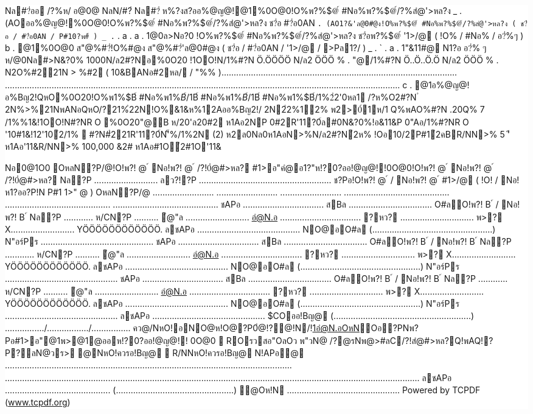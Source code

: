 Nล#?่ออ /?%ห/ อ@0@ NลN/#?่ Nล#?่ ห%?งส?ออ%@ญ@!@1%0O@0!O%พ?%$@์ #Nอ%พ?%$@์/?%สํ@'>หล?ง _ . (AOออ%@ญ@!%0O@0!O%พ?%$@์ #Nอ%พ?%$@์/?%สํ@'>หล?ง ช?่อ #?่อ0AN ` . (AO1?&'ล@0#@ง!O%พ?%$@์ #Nอ%พ?%$@์/?%สํ@'>หล?ง ( ช?่อ / #?่อ0AN / P#10?พ#์ ) _ . ` . a . a . 1@0ล>Nอ?0 !O%พ?%$@์ #Nอ%พ?%$@์/?%สํ@'>หล?ง ช?่อพ?%$@์ '1>/@ ( !O% / #Nอ% / อ?่%ๆ ) b . @1%0O@0 ส"@%#?่!O%#@ง ส"@%#?่'ล@0#@ง ( ช?่อ / #?่อ0AN / '1>/@ / >Pล1?/ ) _ . ` . a . 1"&11#@ N1?อ อ?่% ๆ ห/@0Nล#>N&?0% 1000N/ล2#?Nอ%0O20 !1OO!N/1%#?N Ö.ÖÖÖÖ N/ล2 ÖÖÖ % . "@/1%#?N Ö..Ö..Ö.Ö N/ล2 ÖÖÖ % . N2O%#221N > %#2 ( 10&BANอ#2หล/ / "%% )................................................................................................ ................................................................................................................................................................. c . @1อ%@ญ@! อ%Bญ2!QหO%0O20!O%พ1%$B์ #Nอ%พ1%$B์/1%2ํ2'0หล1!2/12021 1 ลN2/O2!O% !2/'1020 ค011/212N/%1ห/1 /N2 O /012ค22>%คO2Oล0&1>21 /N2 O /021ค/&คB/21%0O20!O%พ1%$B์ #Nอ%พ1%$B์/1%2ํ2'0หล1 ออQหO  /?%#?่ ÖÖÖÖÖÖÖÖÖÖ.ÖÖÖ พ . 0 . ........... ลงช?่อ ÖÖÖÖÖÖÖÖÖÖÖÖÖÖÖ.ÖÖ.. (AOอ%@ญ@! !ํ@Oห%Nง ÖÖÖÖÖÖÖÖÖÖÖÖÖÖÖÖÖÖÖÖÖ. ( '1>#?&!1@สN/%1@ช@1 ) คํ@N!?อ% (1) QหO(COออ%Bญ2!%0O20!O%พ1%$B์ #Nอ%พ1%$B์/1%2ํ2'0หล1 /?ห%O2#?N ํ 2N%>%21NพANอQหO/?21%ํ22N!O%&1&ห%12Aออ%Bญ2!/ 2N2ํ2%12% พ2>0์1ห/1 Q%พAO%#?N .20Q% 7 /1%%1&!1OO!N#?NR O %0O20"@B ห/20'ล20#2 ห1Aอ2NP 0#2R'11?0์ล#0N&?0%!อ&11&P 0"Aอ/1%#?NR O '10#1&!12'10ํ2/1%  #?N#ํ221R'11?0์N'็%/1%2N (2) ห2ล0Nล0ห1AอN>%N/ล2#?Nํ2ห% !Oอ10/2P#1ํ2คBR/NN>% 5 'ี ห1Aอ'11&R/NN>% 100,000 &2# ห1Aอ#1Oํ2#1O'11&

Nอ0@1O0 OหลN?P/@!O!พ?! @ ์ Nอ!พ?! @ ์ /?!0ํ@#>หล? #1>อ"คํ@อ1?"ห!?0?ออ!@ญ@!!0O@0!O!พ?! @ ์ Nอ!พ?! @ ์ /?!0ํ@#>หล? Nล?P .......................... ลว?!?P ...................................................... ช?Pอ!O!พ?! @ ์ / Nอ!พ?! @ ์ #1>/@ ( !O! / Nอ! ห1?ออ?P!N P#1 1>" @ ) OหลN?P/@ ......................... ......................... ......................... ........................................... ........................................... ........................................... ชAPอ ................................. สBล .................................. O#ลO!พ?! B ์ / Nอ!พ?! B ์ Nล?P ............ ห/CN?P .......... ํ@"ล .......................... อํ@N.อ ................................. ?หว? .............................. พ>? X.......................... YÖÖÖÖÖÖÖÖÖÖÖÖ. ลชAPอ .......................................... NO@อO#ล (.................................................) N"อร์Pร .............................................. ชAPอ ................................. สBล .................................. O#ลO!พ?! B ์ / Nอ!พ?! B ์ Nล?P ............ ห/CN?P .......... ํ@"ล .......................... อํ@N.อ ................................. ?หว? .............................. พ>? X.......................... YÖÖÖÖÖÖÖÖÖÖÖÖ. ลชAPอ .......................................... NO@อO#ล (.................................................) N"อร์Pร .............................................. ชAPอ ................................. สBล .................................. O#ลO!พ?! B ์ / Nอ!พ?! B ์ Nล?P ............ ห/CN?P .......... ํ@"ล .......................... อํ@N.อ ................................. ?หว? .............................. พ>? X.......................... YÖÖÖÖÖÖÖÖÖÖÖÖ. ลชAPอ .......................................... NO@อO#ล (.................................................) N"อร์Pร .............................................. ลชAPอ .............................................. $COออ!Bญ@ (........................................................) ................/................./................ คว@/NหO!อNO@ห!O@?P0ํ@!?@!N/!1อํ@N.อOหNOอ?PNพ?Pอ#1>อ"@1พ>@1@ออห!?0?ออ!@ญ@!! 0O@0  ROรวสอ"OลOว พ"วN@ /?@รNพ@>#ลC/?!สํ@#>หล?Q!พAQ!?P?ลN@วร> @NหO!ควรอ!Bญ@  R/NNหO!ควรอ!Bญ@ N!APอ@ ..................................................................................................................... ......................................................................................................................................................................... ลชAPอ ........................................... (................................................) ํ@Oห!N .............................................. Powered by TCPDF (www.tcpdf.org)
